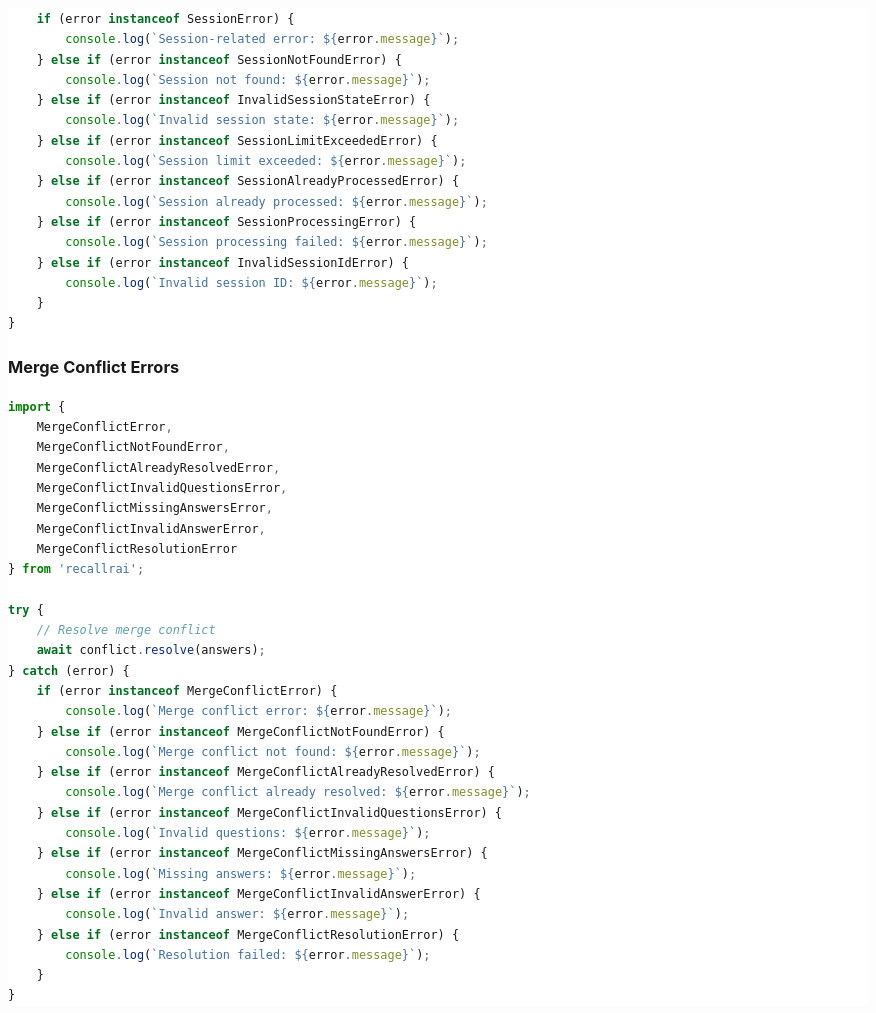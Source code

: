 ```typescript
    if (error instanceof SessionError) {
        console.log(`Session-related error: ${error.message}`);
    } else if (error instanceof SessionNotFoundError) {
        console.log(`Session not found: ${error.message}`);
    } else if (error instanceof InvalidSessionStateError) {
        console.log(`Invalid session state: ${error.message}`);
    } else if (error instanceof SessionLimitExceededError) {
        console.log(`Session limit exceeded: ${error.message}`);
    } else if (error instanceof SessionAlreadyProcessedError) {
        console.log(`Session already processed: ${error.message}`);
    } else if (error instanceof SessionProcessingError) {
        console.log(`Session processing failed: ${error.message}`);
    } else if (error instanceof InvalidSessionIdError) {
        console.log(`Invalid session ID: ${error.message}`);
    }
}
```

### Merge Conflict Errors

```typescript
import {
    MergeConflictError,
    MergeConflictNotFoundError,
    MergeConflictAlreadyResolvedError,
    MergeConflictInvalidQuestionsError,
    MergeConflictMissingAnswersError,
    MergeConflictInvalidAnswerError,
    MergeConflictResolutionError
} from 'recallrai';

try {
    // Resolve merge conflict
    await conflict.resolve(answers);
} catch (error) {
    if (error instanceof MergeConflictError) {
        console.log(`Merge conflict error: ${error.message}`);
    } else if (error instanceof MergeConflictNotFoundError) {
        console.log(`Merge conflict not found: ${error.message}`);
    } else if (error instanceof MergeConflictAlreadyResolvedError) {
        console.log(`Merge conflict already resolved: ${error.message}`);
    } else if (error instanceof MergeConflictInvalidQuestionsError) {
        console.log(`Invalid questions: ${error.message}`);
    } else if (error instanceof MergeConflictMissingAnswersError) {
        console.log(`Missing answers: ${error.message}`);
    } else if (error instanceof MergeConflictInvalidAnswerError) {
        console.log(`Invalid answer: ${error.message}`);
    } else if (error instanceof MergeConflictResolutionError) {
        console.log(`Resolution failed: ${error.message}`);
    }
}
```
